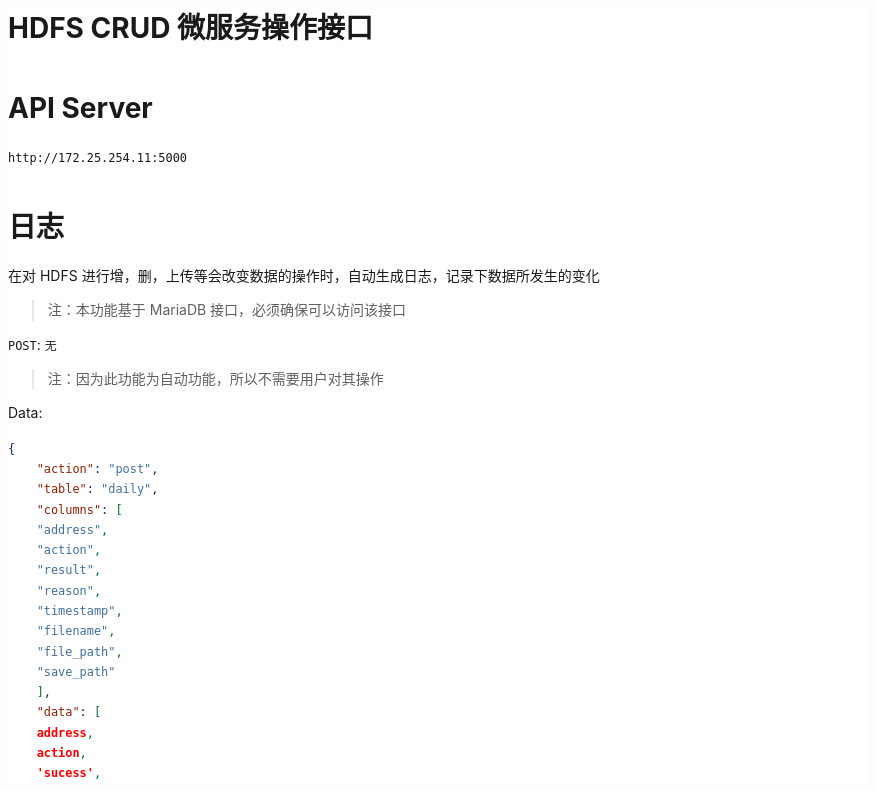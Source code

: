 
















































# HDFS CRUD 微服务操作接口

# API Server

`http://172.25.254.11:5000`

# 日志

在对 HDFS 进行增，删，上传等会改变数据的操作时，自动生成日志，记录下数据所发生的变化

>注：本功能基于 MariaDB 接口，必须确保可以访问该接口

`POST`: `无`

>注：因为此功能为自动功能，所以不需要用户对其操作

Data:

```json
{                                
    "action": "post",
    "table": "daily",
    "columns": [
    "address",
    "action",
    "result",
    "reason",
    "timestamp",
    "filename",
    "file_path",
    "save_path"
    ],
    "data": [
    address,
    action,
    'sucess',
```